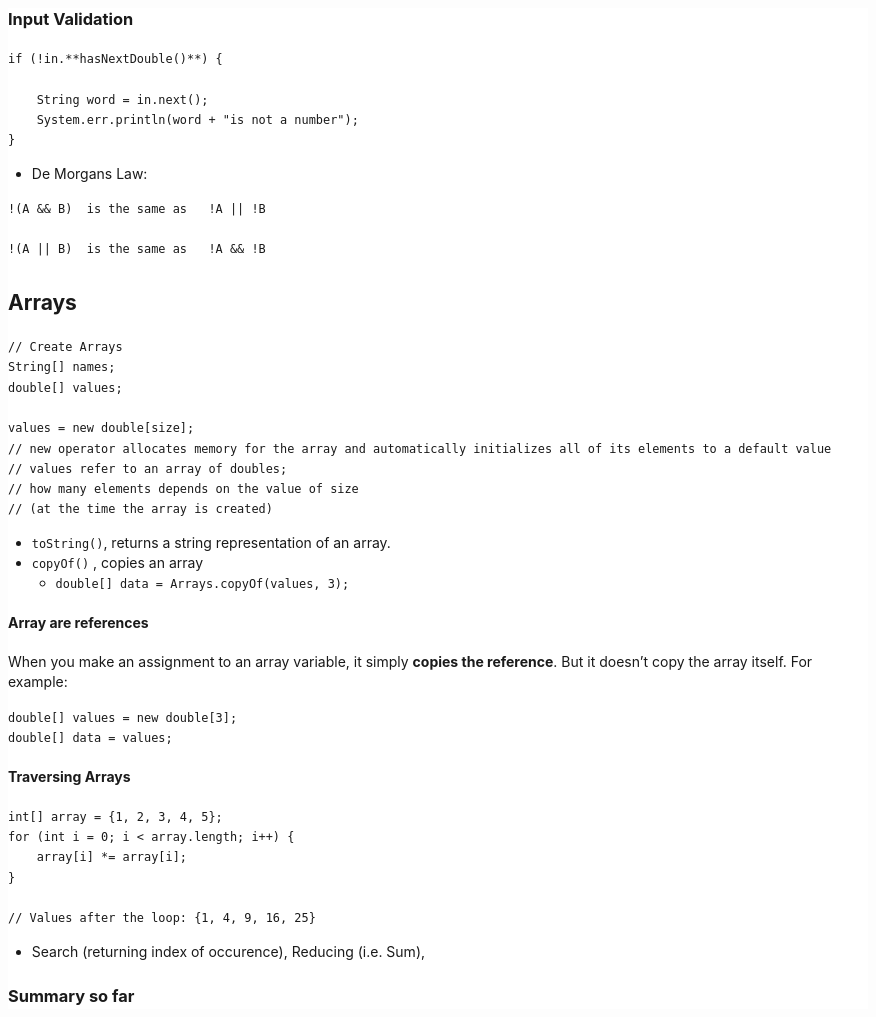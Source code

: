 ### Input Validation
```
if (!in.**hasNextDouble()**) {

    String word = in.next();
    System.err.println(word + "is not a number");
}
```
- De Morgans Law:
```
!(A && B)  is the same as   !A || !B

!(A || B)  is the same as   !A && !B
```

## Arrays
```
// Create Arrays
String[] names;
double[] values;

values = new double[size]; 
// new operator allocates memory for the array and automatically initializes all of its elements to a default value
// values refer to an array of doubles; 
// how many elements depends on the value of size 
// (at the time the array is created)
```

- `toString()`, returns a string representation of an array.
- `copyOf()` , copies an array
  - `double[] data = Arrays.copyOf(values, 3);`

#### Array are references
When you make an assignment to an array variable, it simply **copies the reference**. But it doesn’t copy the array itself. For example:

```
double[] values = new double[3];
double[] data = values;
```
#### Traversing Arrays
```
int[] array = {1, 2, 3, 4, 5};
for (int i = 0; i < array.length; i++) {
    array[i] *= array[i];
}

// Values after the loop: {1, 4, 9, 16, 25}
```
- Search (returning index of occurence), Reducing (i.e. Sum), 

### Summary so far
